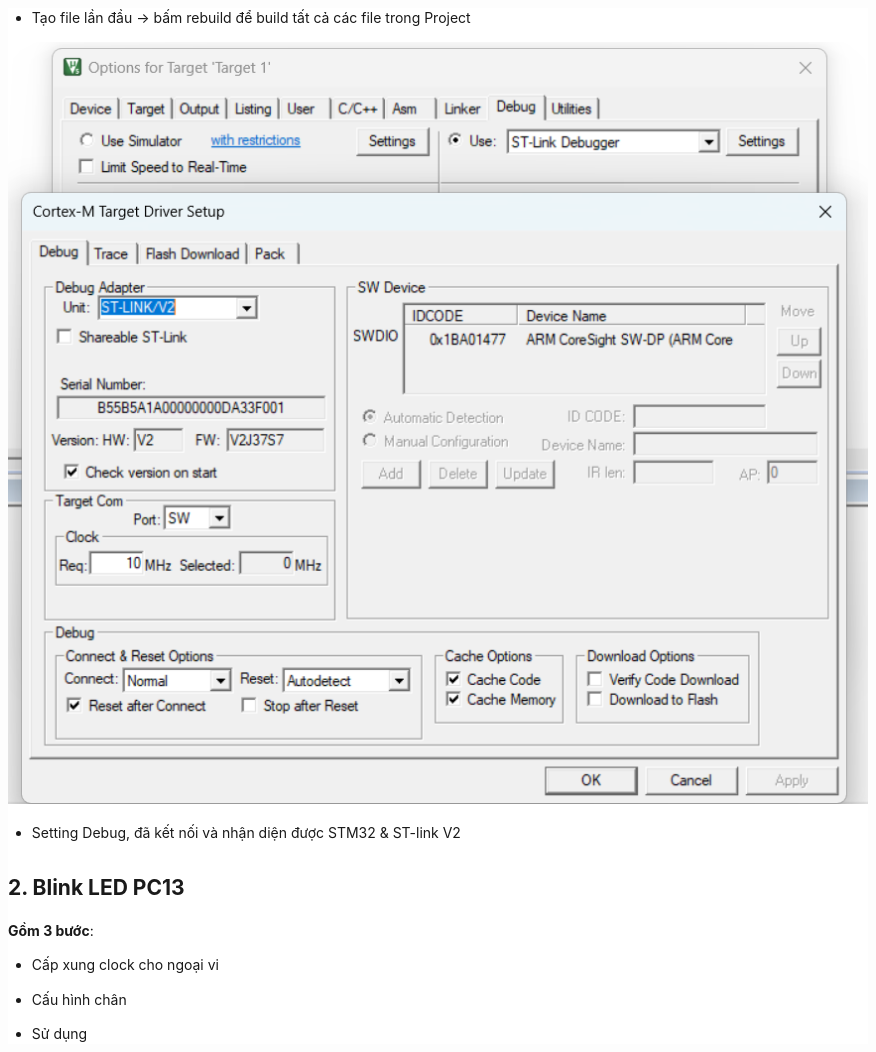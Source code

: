 - Tạo file lần đầu -> bấm rebuild để build tất cả các file trong Project

![alt text](images/image-3.png)

- Setting Debug, đã kết nối và nhận diện được STM32 & ST-link V2

## 2. Blink LED PC13 

**Gồm 3 bước**:

- Cấp xung clock cho ngoại vi

- Cấu hình chân 

- Sử dụng
